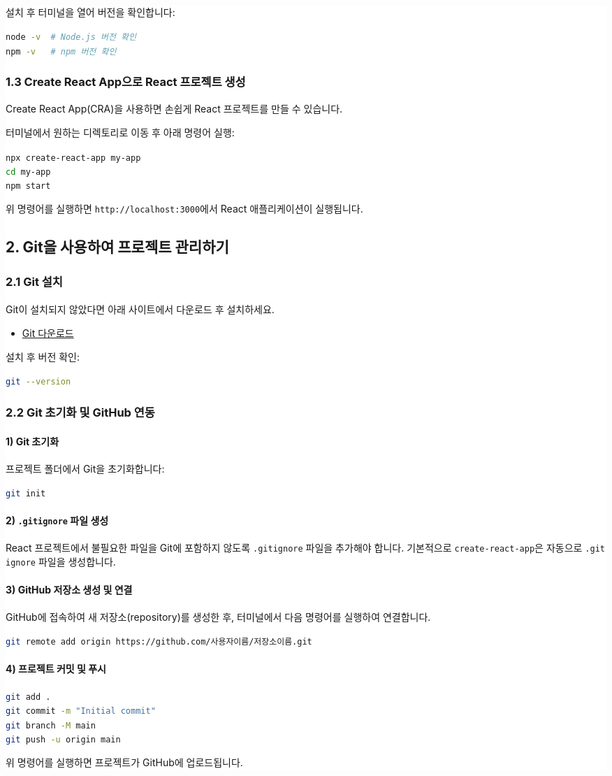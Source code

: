 설치 후 터미널을 열어 버전을 확인합니다:
```sh
node -v  # Node.js 버전 확인
npm -v   # npm 버전 확인
```

### 1.3 Create React App으로 React 프로젝트 생성

Create React App(CRA)을 사용하면 손쉽게 React 프로젝트를 만들 수 있습니다.

터미널에서 원하는 디렉토리로 이동 후 아래 명령어 실행:
```sh
npx create-react-app my-app
cd my-app
npm start
```
위 명령어를 실행하면 `http://localhost:3000`에서 React 애플리케이션이 실행됩니다.

## 2. Git을 사용하여 프로젝트 관리하기

### 2.1 Git 설치
Git이 설치되지 않았다면 아래 사이트에서 다운로드 후 설치하세요.
- [Git 다운로드](https://git-scm.com/)

설치 후 버전 확인:
```sh
git --version
```

### 2.2 Git 초기화 및 GitHub 연동

#### 1) Git 초기화
프로젝트 폴더에서 Git을 초기화합니다:
```sh
git init
```

#### 2) `.gitignore` 파일 생성
React 프로젝트에서 불필요한 파일을 Git에 포함하지 않도록 `.gitignore` 파일을 추가해야 합니다.
기본적으로 `create-react-app`은 자동으로 `.gitignore` 파일을 생성합니다.

#### 3) GitHub 저장소 생성 및 연결
GitHub에 접속하여 새 저장소(repository)를 생성한 후, 터미널에서 다음 명령어를 실행하여 연결합니다.
```sh
git remote add origin https://github.com/사용자이름/저장소이름.git
```

#### 4) 프로젝트 커밋 및 푸시
```sh
git add .
git commit -m "Initial commit"
git branch -M main
git push -u origin main
```
위 명령어를 실행하면 프로젝트가 GitHub에 업로드됩니다.
